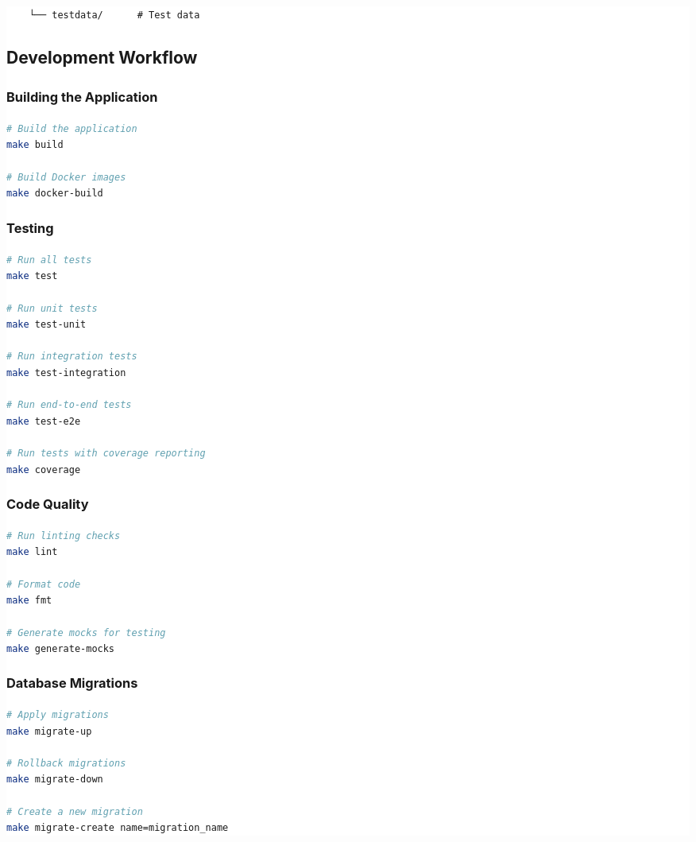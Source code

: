 ```
    └── testdata/      # Test data
```

## Development Workflow

### Building the Application

```bash
# Build the application
make build

# Build Docker images
make docker-build
```

### Testing

```bash
# Run all tests
make test

# Run unit tests
make test-unit

# Run integration tests
make test-integration

# Run end-to-end tests
make test-e2e

# Run tests with coverage reporting
make coverage
```

### Code Quality

```bash
# Run linting checks
make lint

# Format code
make fmt

# Generate mocks for testing
make generate-mocks
```

### Database Migrations

```bash
# Apply migrations
make migrate-up

# Rollback migrations
make migrate-down

# Create a new migration
make migrate-create name=migration_name
```
